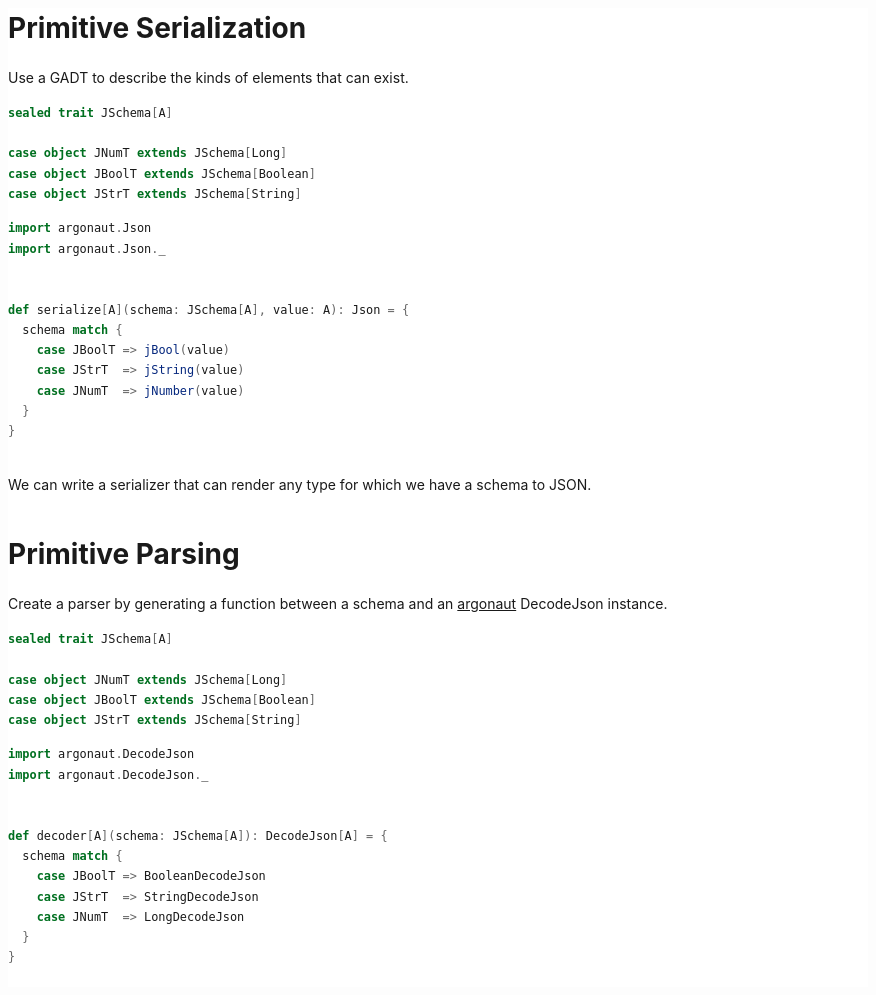 # Primitive Serialization

Use a GADT to describe the kinds of elements that can exist.

~~~scala
sealed trait JSchema[A]

case object JNumT extends JSchema[Long]
case object JBoolT extends JSchema[Boolean]
case object JStrT extends JSchema[String]
~~~

~~~scala
import argonaut.Json
import argonaut.Json._


def serialize[A](schema: JSchema[A], value: A): Json = {
  schema match {
    case JBoolT => jBool(value)
    case JStrT  => jString(value)
    case JNumT  => jNumber(value)
  }
}
 
~~~

<div class="notes">
We can write a serializer that can render any type for which we
have a schema to JSON.
</div>

# Primitive Parsing

Create a parser by generating a function between
a schema and an [argonaut](http://argonaut.io) DecodeJson instance.

~~~scala
sealed trait JSchema[A]

case object JNumT extends JSchema[Long]
case object JBoolT extends JSchema[Boolean]
case object JStrT extends JSchema[String]
~~~

~~~scala
import argonaut.DecodeJson
import argonaut.DecodeJson._


def decoder[A](schema: JSchema[A]): DecodeJson[A] = {
  schema match {
    case JBoolT => BooleanDecodeJson
    case JStrT  => StringDecodeJson
    case JNumT  => LongDecodeJson
  }
}
 
~~~
